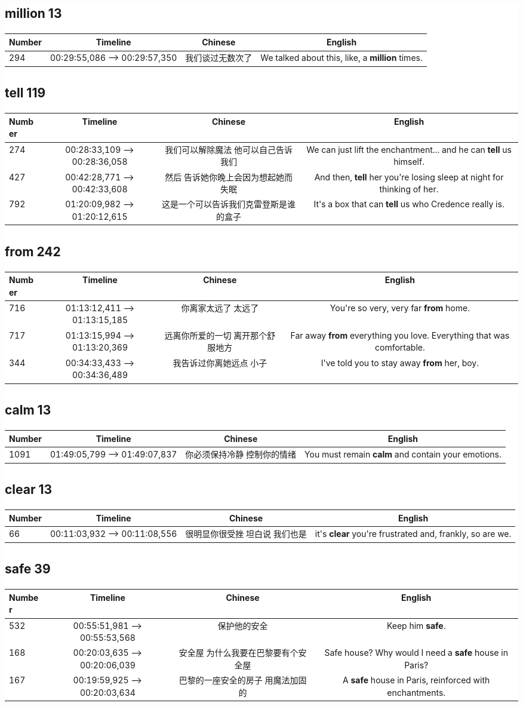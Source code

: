 ## million  13

| Number  | Timeline  | Chinese  | English  | 
| :-------- | :---------: | :---------: | :---------: | 
|294|00:29:55,086 --> 00:29:57,350|我们谈过无数次了 |We talked about this, like, a <b>million</b> times. |

## tell  119

| Number  | Timeline  | Chinese  | English  | 
| :-------- | :---------: | :---------: | :---------: | 
|274|00:28:33,109 --> 00:28:36,058|我们可以解除魔法  他可以自己告诉我们 |We can just lift the enchantment... and he can <b>tell</b> us himself. |
|427|00:42:28,771 --> 00:42:33,608|然后  告诉她你晚上会因为想起她而失眠 |And then, <b>tell</b> her you're losing sleep at night for thinking of her. |
|792|01:20:09,982 --> 01:20:12,615|这是一个可以告诉我们克雷登斯是谁的盒子 |It's a box that can <b>tell</b> us who Credence really is. |

## from  242

| Number  | Timeline  | Chinese  | English  | 
| :-------- | :---------: | :---------: | :---------: | 
|716|01:13:12,411 --> 01:13:15,185|你离家太远了  太远了 |You're so very, very far <b>from</b> home. |
|717|01:13:15,994 --> 01:13:20,369|远离你所爱的一切  离开那个舒服地方 |Far away <b>from</b> everything you love. Everything that was comfortable. |
|344|00:34:33,433 --> 00:34:36,489|我告诉过你离她远点  小子 |I've told you to stay away <b>from</b> her, boy. |

## calm  13

| Number  | Timeline  | Chinese  | English  | 
| :-------- | :---------: | :---------: | :---------: | 
|1091|01:49:05,799 --> 01:49:07,837|你必须保持冷静 控制你的情绪 |You must remain <b>calm</b> and contain your emotions. |

## clear  13

| Number  | Timeline  | Chinese  | English  | 
| :-------- | :---------: | :---------: | :---------: | 
|66|00:11:03,932 --> 00:11:08,556|很明显你很受挫  坦白说  我们也是 |it's <b>clear</b> you're frustrated and, frankly, so are we. |

## safe  39

| Number  | Timeline  | Chinese  | English  | 
| :-------- | :---------: | :---------: | :---------: | 
|532|00:55:51,981 --> 00:55:53,568|保护他的安全 |Keep him <b>safe</b>. |
|168|00:20:03,635 --> 00:20:06,039|安全屋   为什么我要在巴黎要有个安全屋 |Safe house? Why would I need a <b>safe</b> house in Paris? |
|167|00:19:59,925 --> 00:20:03,634|巴黎的一座安全的房子  用魔法加固的 |A <b>safe</b> house in Paris, reinforced with enchantments. |
